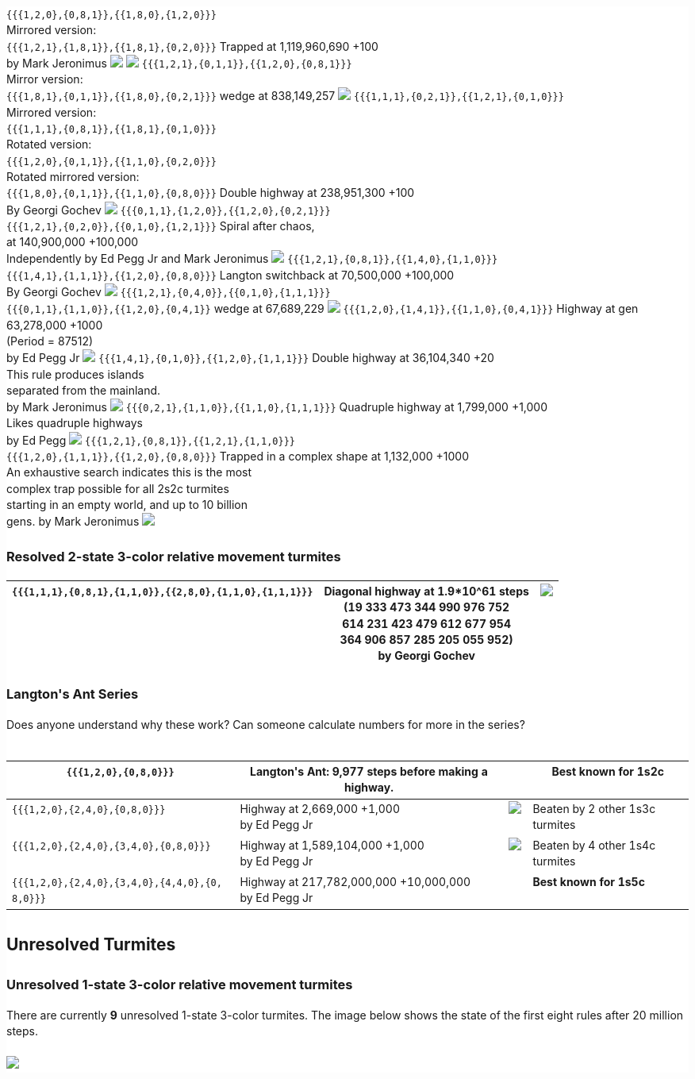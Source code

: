 <tr><td> <code>{{{1,2,0},{0,8,1}},{{1,8,0},{1,2,0}}}</code><br>Mirrored version:<br><code>{{{1,2,1},{1,8,1}},{{1,8,1},{0,2,0}}}</code> </td><td> Trapped at 1,119,960,690 +100 <br>by Mark Jeronimus</td><td> <a href='http://ruletablerepository.googlecode.com/files/t22r120081180120.png'><img src='http://ruletablerepository.googlecode.com/files/t22r120081180120_small.png' /></a> <a href='http://ruletablerepository.googlecode.com/files/t22r120081180120v.png'><img src='http://ruletablerepository.googlecode.com/files/t22r120081180120v_small.png' /></a>  </td></tr>
<tr><td> <code>{{{1,2,1},{0,1,1}},{{1,2,0},{0,8,1}}}</code><br>Mirror version:<br><code>{{{1,8,1},{0,1,1}},{{1,8,0},{0,2,1}}}</code> </td><td> wedge at 838,149,257 </td><td> <img src='http://ruletablerepository.googlecode.com/files/{{1,2,1},{0,1,1}},{{1,2,0},{0,8,1}}}.png' /> </td></tr>
<tr><td> <code>{{{1,1,1},{0,2,1}},{{1,2,1},{0,1,0}}}</code><br>Mirrored version:<br><code>{{{1,1,1},{0,8,1}},{{1,8,1},{0,1,0}}}</code><br>Rotated version:<br><code>{{{1,2,0},{0,1,1}},{{1,1,0},{0,2,0}}}</code><br>Rotated mirrored version:<br><code>{{{1,8,0},{0,1,1}},{{1,1,0},{0,8,0}}}</code> </td><td> Double highway at 238,951,300 +100<br>By Georgi Gochev </td><td> <a href='http://ruletablerepository.googlecode.com/files/t22r111081181010.png'><img src='http://ruletablerepository.googlecode.com/files/t22r111081181010_small.png' /></a>  </td></tr>
<tr><td> <code>{{{0,1,1},{1,2,0}},{{1,2,0},{0,2,1}}}</code><br><code>{{{1,2,1},{0,2,0}},{{0,1,0},{1,2,1}}}</code> </td><td> Spiral after chaos,<br>at 140,900,000 +100,000<br>Independently by Ed Pegg Jr and Mark Jeronimus </td><td> <a href='http://ruletablerepository.googlecode.com/files/t22r121020010121.png'><img src='http://ruletablerepository.googlecode.com/files/t22r121020010121_small.png' /></a>  </td></tr>
<tr><td> <code>{{{1,2,1},{0,8,1}},{{1,4,0},{1,1,0}}}</code><br><code>{{{1,4,1},{1,1,1}},{{1,2,0},{0,8,0}}}</code> </td><td> Langton switchback at 70,500,000 +100,000<br>By Georgi Gochev </td><td> <a href='http://ruletablerepository.googlecode.com/files/t22r121081140110.png'><img src='http://ruletablerepository.googlecode.com/files/t22r121081140110_small.png' /></a> </td></tr>
<tr><td> <code>{{{1,2,1},{0,4,0}},{{0,1,0},{1,1,1}}}</code><br><code>{{{0,1,1},{1,1,0}},{{1,2,0},{0,4,1}}</code></td><td> wedge at 67,689,229 </td><td> <img src='http://ruletablerepository.googlecode.com/files/{{{1,2,1},{0,4,0}},{{0,1,0},{1,1,1}}}.png' /> </td></tr>
<tr><td> <code>{{{1,2,0},{1,4,1}},{{1,1,0},{0,4,1}}}</code> </td><td> Highway at gen 63,278,000 +1000<br>(Period = 87512)<br>by Ed Pegg Jr </td><td> <a href='http://ruletablerepository.googlecode.com/files/t22r120141110041.png'><img src='http://ruletablerepository.googlecode.com/files/t22r120141110041_small.png' /></a>  </td></tr>
<tr><td> <code>{{{1,4,1},{0,1,0}},{{1,2,0},{1,1,1}}}</code> </td><td> Double highway at 36,104,340 +20<br>This rule produces islands<br>separated from the mainland.<br>by Mark Jeronimus </td><td> <a href='http://ruletablerepository.googlecode.com/files/t22r141010120111.png'><img src='http://ruletablerepository.googlecode.com/files/t22r141010120111_small.png' /></a> </td></tr>
<tr><td> <code>{{{0,2,1},{1,1,0}},{{1,1,0},{1,1,1}}}</code> </td><td> Quadruple highway at 1,799,000 +1,000<br>Likes quadruple highways<br>by Ed Pegg </td><td> <a href='http://ruletablerepository.googlecode.com/files/t22r021110110111.png'><img src='http://ruletablerepository.googlecode.com/files/t22r021110110111_small.png' /></a>  </td></tr>
<tr><td> <code>{{{1,2,1},{0,8,1}},{{1,2,1},{1,1,0}}}</code><br><code>{{{1,2,0},{1,1,1}},{{1,2,0},{0,8,0}}}</code> </td><td> Trapped in a complex shape at 1,132,000 +1000<br>An exhaustive search indicates this is the most<br>complex trap possible for all 2s2c turmites<br>starting in an empty world, and up to 10 billion<br>gens. by Mark Jeronimus </td><td> <img src='http://ruletablerepository.googlecode.com/files/t22r121081121110.png' /> </td></tr></tbody></table>

<h3>Resolved 2-state 3-color relative movement turmites</h3>

<table><thead><th> <code>{{{1,1,1},{0,8,1},{1,1,0}},{{2,8,0},{1,1,0},{1,1,1}}}</code> </th><th> Diagonal highway at 1.9*10^61 steps<br>(19 333 473 344 990 976 752<br>614 231 423 479 612 677 954<br>364 906 857 285 205 055 952)<br>by Georgi Gochev</th><th>  <img src='http://www.mathpuzzle.com/{{{1,1,1},{0,8,1},{1,1,0}},{{2,8,0},{1,1,0},{1,1,1}}}.jpg' /></th></thead><tbody></tbody></table>

<h3>Langton's Ant Series</h3>
Does anyone understand why these work? Can someone calculate numbers for more in the series?<br>
<br>
<table><thead><th> <code>{{{1,2,0},{0,8,0}}}</code> </th><th> Langton's Ant: 9,977 steps before making a highway.</th><th> </th><th> <b>Best known for 1s2c</b> </th></thead><tbody>
<tr><td> <code>{{{1,2,0},{2,4,0},{0,8,0}}}</code> </td><td> Highway at 2,669,000 +1,000<br>by Ed Pegg Jr </td><td> <a href='http://ruletablerepository.googlecode.com/files/t13r120240080.png'><img src='http://ruletablerepository.googlecode.com/files/t13r120240080_small.png' /></a>  </td><td> Beaten by 2 other 1s3c turmites </td></tr>
<tr><td> <code>{{{1,2,0},{2,4,0},{3,4,0},{0,8,0}}}</code> </td><td> Highway at 1,589,104,000 +1,000<br>by Ed Pegg Jr </td><td> <a href='http://ruletablerepository.googlecode.com/files/t14r120240340080.png'><img src='http://ruletablerepository.googlecode.com/files/t14r120240340080_small.png' /></a> </td><td> Beaten by 4 other 1s4c turmites </td></tr>
<tr><td> <code>{{{1,2,0},{2,4,0},{3,4,0},{4,4,0},{0,8,0}}}</code> </td><td> Highway at 217,782,000,000 +10,000,000<br>by Ed Pegg Jr </td><td>  </td><td> <b>Best known for 1s5c</b> </td></tr></tbody></table>

<h2>Unresolved Turmites</h2>

<h3>Unresolved 1-state 3-color relative movement turmites</h3>

There are currently <b>9</b> unresolved 1-state 3-color turmites. The image below shows the state of the first eight rules after 20 million steps.<br>
<br>
<img src='http://www.mathpuzzle.com/t13unresolved.gif' />
